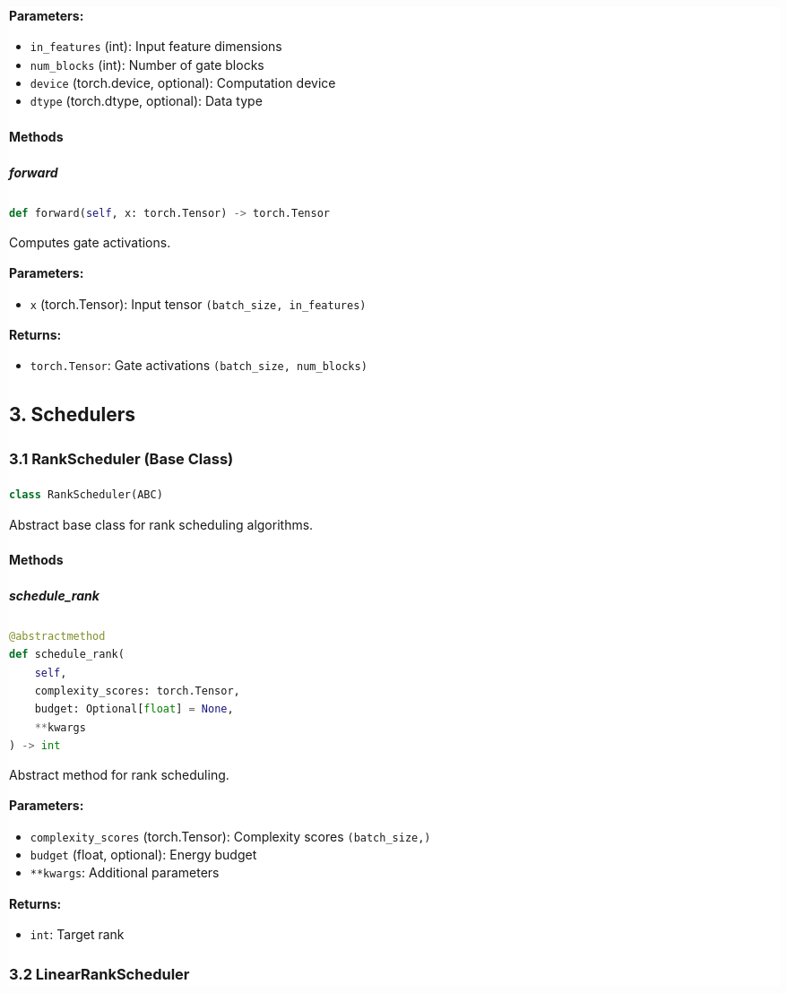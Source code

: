 **Parameters:**
- `in_features` (int): Input feature dimensions
- `num_blocks` (int): Number of gate blocks
- `device` (torch.device, optional): Computation device
- `dtype` (torch.dtype, optional): Data type

#### Methods

##### forward

```python
def forward(self, x: torch.Tensor) -> torch.Tensor
```

Computes gate activations.

**Parameters:**
- `x` (torch.Tensor): Input tensor `(batch_size, in_features)`

**Returns:**
- `torch.Tensor`: Gate activations `(batch_size, num_blocks)`

## 3. Schedulers

### 3.1 RankScheduler (Base Class)

```python
class RankScheduler(ABC)
```

Abstract base class for rank scheduling algorithms.

#### Methods

##### schedule_rank

```python
@abstractmethod
def schedule_rank(
    self, 
    complexity_scores: torch.Tensor, 
    budget: Optional[float] = None,
    **kwargs
) -> int
```

Abstract method for rank scheduling.

**Parameters:**
- `complexity_scores` (torch.Tensor): Complexity scores `(batch_size,)`
- `budget` (float, optional): Energy budget
- `**kwargs`: Additional parameters

**Returns:**
- `int`: Target rank

### 3.2 LinearRankScheduler
